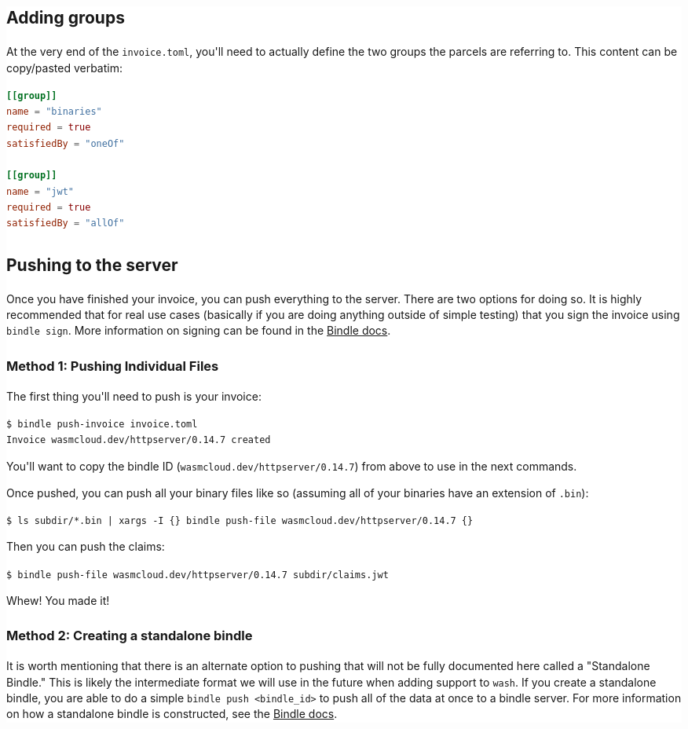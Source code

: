 ## Adding groups

At the very end of the `invoice.toml`, you'll need to actually define the two groups the parcels are
referring to. This content can be copy/pasted verbatim:

```toml
[[group]]
name = "binaries"
required = true
satisfiedBy = "oneOf"

[[group]]
name = "jwt"
required = true
satisfiedBy = "allOf"
```

## Pushing to the server

Once you have finished your invoice, you can push everything to the server. There are two options
for doing so. It is highly recommended that for real use cases (basically if you are doing anything
outside of simple testing) that you sign the invoice using `bindle sign`. More information on
signing can be found in the [Bindle
docs](https://github.com/deislabs/bindle/blob/main/docs/signing-spec.md).

### Method 1: Pushing Individual Files

The first thing you'll need to push is your invoice:

```console
$ bindle push-invoice invoice.toml
Invoice wasmcloud.dev/httpserver/0.14.7 created
```

You'll want to copy the bindle ID (`wasmcloud.dev/httpserver/0.14.7`) from above to use in the next
commands.

Once pushed, you can push all your binary files like so (assuming all of your binaries have an
extension of `.bin`):

```console
$ ls subdir/*.bin | xargs -I {} bindle push-file wasmcloud.dev/httpserver/0.14.7 {}
```

Then you can push the claims:

```console
$ bindle push-file wasmcloud.dev/httpserver/0.14.7 subdir/claims.jwt
```

Whew! You made it!

### Method 2: Creating a standalone bindle

It is worth mentioning that there is an alternate option to pushing that will not be fully
documented here called a "Standalone Bindle." This is likely the intermediate format we will use in
the future when adding support to `wash`. If you create a standalone bindle, you are able to do a
simple `bindle push <bindle_id>` to push all of the data at once to a bindle server. For more
information on how a standalone bindle is constructed, see the [Bindle
docs](https://github.com/deislabs/bindle/blob/main/docs/standalone-bindle-spec.md).
